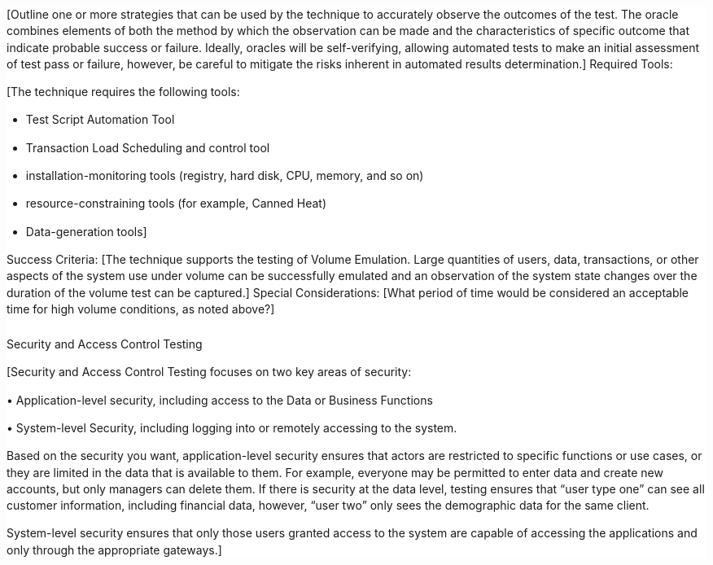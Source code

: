 <td>[Outline one or more strategies that can be used by the technique to accurately observe the outcomes of the test. The oracle combines elements of both the method by which the observation can be made and the characteristics of specific outcome that indicate probable success or failure. Ideally, oracles will be self-verifying, allowing automated tests to make an initial assessment of test pass or failure, however, be careful to mitigate the risks inherent in automated results determination.]</td>
</tr>
<tr class="odd">
<td>Required Tools:</td>
<td><p>[The technique requires the following tools:</p>
<ul>
<li><p>Test Script Automation Tool</p></li>
<li><p>Transaction Load Scheduling and control tool</p></li>
<li><p>installation-monitoring tools (registry, hard disk, CPU, memory, and so on)</p></li>
<li><p>resource-constraining tools (for example, Canned Heat)</p></li>
<li><p>Data-generation tools]</p></li>
</ul></td>
</tr>
<tr class="even">
<td>Success Criteria:</td>
<td>[The technique supports the testing of Volume Emulation. Large quantities of users, data, transactions, or other aspects of the system use under volume can be successfully emulated and an observation of the system state changes over the duration of the volume test can be captured.]</td>
</tr>
<tr class="odd">
<td>Special Considerations:</td>
<td>[What period of time would be considered an acceptable time for high volume conditions, as noted above?]</td>
</tr>
</tbody>
</table>

###   
Security and Access Control Testing

\[Security and Access Control Testing focuses on two key areas of
security:

• Application-level security, including access to the Data or Business
Functions

• System-level Security, including logging into or remotely accessing to
the system.

Based on the security you want, application-level security ensures that
actors are restricted to specific functions or use cases, or they are
limited in the data that is available to them. For example, everyone may
be permitted to enter data and create new accounts, but only managers
can delete them. If there is security at the data level, testing ensures
that “user type one” can see all customer information, including
financial data, however, “user two” only sees the demographic data for
the same client.

System-level security ensures that only those users granted access to
the system are capable of accessing the applications and only through
the appropriate gateways.\]
